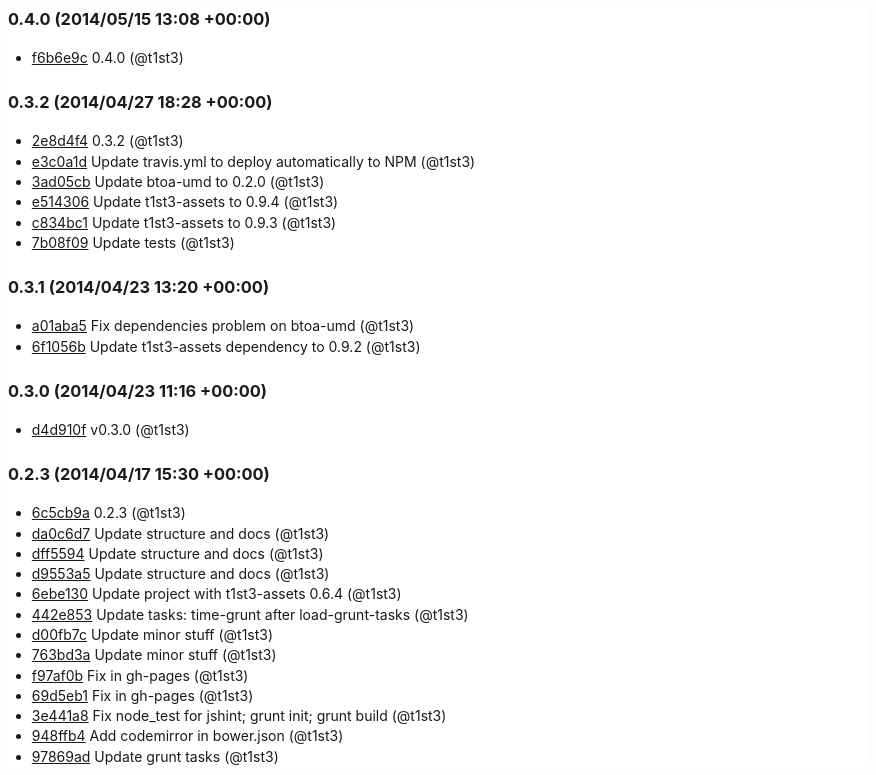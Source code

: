 ### 0.4.0 (2014/05/15 13:08 +00:00)
- [f6b6e9c](https://github.com/t1st3/xmlrpc-message-umd/commit/f6b6e9c691c76f13a8aff953124d9e35f29dd003) 0.4.0 (@t1st3)

### 0.3.2 (2014/04/27 18:28 +00:00)
- [2e8d4f4](https://github.com/t1st3/xmlrpc-message-umd/commit/2e8d4f49aa2b6558ee00820e01474f2ffe4120dc) 0.3.2 (@t1st3)
- [e3c0a1d](https://github.com/t1st3/xmlrpc-message-umd/commit/e3c0a1db68ece666a6685c2f40093272850b4d8c) Update travis.yml to deploy automatically to NPM (@t1st3)
- [3ad05cb](https://github.com/t1st3/xmlrpc-message-umd/commit/3ad05cb674012bdb9a2d5cf630fde4f766c4b04f) Update btoa-umd to 0.2.0 (@t1st3)
- [e514306](https://github.com/t1st3/xmlrpc-message-umd/commit/e514306819b229a04f0fbd5dcff0df328cd04b9d) Update t1st3-assets to 0.9.4 (@t1st3)
- [c834bc1](https://github.com/t1st3/xmlrpc-message-umd/commit/c834bc1548e7b9f43df21e2fd0a48ed3b72793d8) Update t1st3-assets to 0.9.3 (@t1st3)
- [7b08f09](https://github.com/t1st3/xmlrpc-message-umd/commit/7b08f09b79de1d01217358127030d312b23a75b0) Update tests (@t1st3)

### 0.3.1 (2014/04/23 13:20 +00:00)
- [a01aba5](https://github.com/t1st3/xmlrpc-message-umd/commit/a01aba5862079d539acb7ae8bbfe667e8c7d76c6) Fix dependencies problem on btoa-umd (@t1st3)
- [6f1056b](https://github.com/t1st3/xmlrpc-message-umd/commit/6f1056bc070c4e7c95360adcd0404dc0ca2a4de1) Update t1st3-assets dependency to 0.9.2 (@t1st3)

### 0.3.0 (2014/04/23 11:16 +00:00)
- [d4d910f](https://github.com/t1st3/xmlrpc-message-umd/commit/d4d910fe20c9df788417132113e57aa30c83023d) v0.3.0 (@t1st3)

### 0.2.3 (2014/04/17 15:30 +00:00)
- [6c5cb9a](https://github.com/t1st3/xmlrpc-message-umd/commit/6c5cb9abcd044ca032ff1fea0ad7a9e5ebad888e) 0.2.3 (@t1st3)
- [da0c6d7](https://github.com/t1st3/xmlrpc-message-umd/commit/da0c6d783cdca54f06c043d03500b8bdf821a90c) Update structure and docs (@t1st3)
- [dff5594](https://github.com/t1st3/xmlrpc-message-umd/commit/dff5594c92f42c81ab92b708b610a3bc32f4af8c) Update structure and docs (@t1st3)
- [d9553a5](https://github.com/t1st3/xmlrpc-message-umd/commit/d9553a59c6af5d31f48559b9dd37818336f5c861) Update structure and docs (@t1st3)
- [6ebe130](https://github.com/t1st3/xmlrpc-message-umd/commit/6ebe13059a0b9d77533eabd6b46a0e9ae910464b) Update project with t1st3-assets 0.6.4 (@t1st3)
- [442e853](https://github.com/t1st3/xmlrpc-message-umd/commit/442e853f1c958cb946b0337aa0f89dd2d052d7a4) Update tasks: time-grunt after load-grunt-tasks (@t1st3)
- [d00fb7c](https://github.com/t1st3/xmlrpc-message-umd/commit/d00fb7c07722edf2260023104eb6e0cde0b05c84) Update minor stuff (@t1st3)
- [763bd3a](https://github.com/t1st3/xmlrpc-message-umd/commit/763bd3aed9bc41e6343747d6106377b01ae39316) Update minor stuff (@t1st3)
- [f97af0b](https://github.com/t1st3/xmlrpc-message-umd/commit/f97af0bcd59d4fe2625d4a1f967c675a503e718b) Fix in gh-pages (@t1st3)
- [69d5eb1](https://github.com/t1st3/xmlrpc-message-umd/commit/69d5eb14c4a7dbe2bb9705cc70d893ae559d5db1) Fix in gh-pages (@t1st3)
- [3e441a8](https://github.com/t1st3/xmlrpc-message-umd/commit/3e441a8aa151740e5e6afffe81eaf85d3221f7eb) Fix node_test for jshint; grunt init; grunt build (@t1st3)
- [948ffb4](https://github.com/t1st3/xmlrpc-message-umd/commit/948ffb468c40c127fedd6602d78ecd2bb5c7195e) Add codemirror in bower.json (@t1st3)
- [97869ad](https://github.com/t1st3/xmlrpc-message-umd/commit/97869ada611c5f0bce0d90550f7e5d0d4428726b) Update grunt tasks (@t1st3)
